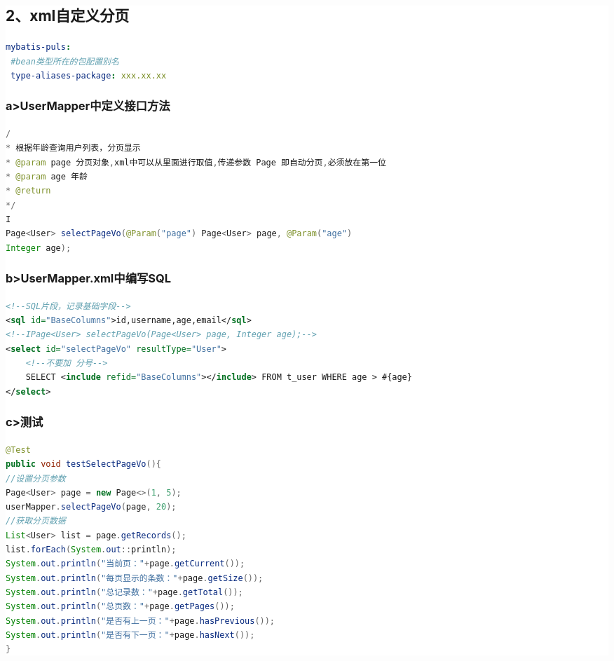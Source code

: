 ## 2、xml自定义分页

```yaml
mybatis-puls:
 #bean类型所在的包配置别名
 type-aliases-package: xxx.xx.xx
```



### a>UserMapper中定义接口方法

```java
/
* 根据年龄查询用户列表，分页显示
* @param page 分页对象,xml中可以从里面进行取值,传递参数 Page 即自动分页,必须放在第一位
* @param age 年龄
* @return
*/
I
Page<User> selectPageVo(@Param("page") Page<User> page, @Param("age")
Integer age);
```

### b>UserMapper.xml中编写SQL

```xml
<!--SQL片段，记录基础字段-->
<sql id="BaseColumns">id,username,age,email</sql>
<!--IPage<User> selectPageVo(Page<User> page, Integer age);-->
<select id="selectPageVo" resultType="User">
    <!--不要加 分号-->
	SELECT <include refid="BaseColumns"></include> FROM t_user WHERE age > #{age}
</select>
```

### c>测试

```java
@Test
public void testSelectPageVo(){
//设置分页参数
Page<User> page = new Page<>(1, 5);
userMapper.selectPageVo(page, 20);
//获取分页数据
List<User> list = page.getRecords();
list.forEach(System.out::println);
System.out.println("当前页："+page.getCurrent());
System.out.println("每页显示的条数："+page.getSize());
System.out.println("总记录数："+page.getTotal());
System.out.println("总页数："+page.getPages());
System.out.println("是否有上一页："+page.hasPrevious());
System.out.println("是否有下一页："+page.hasNext());
}
```
